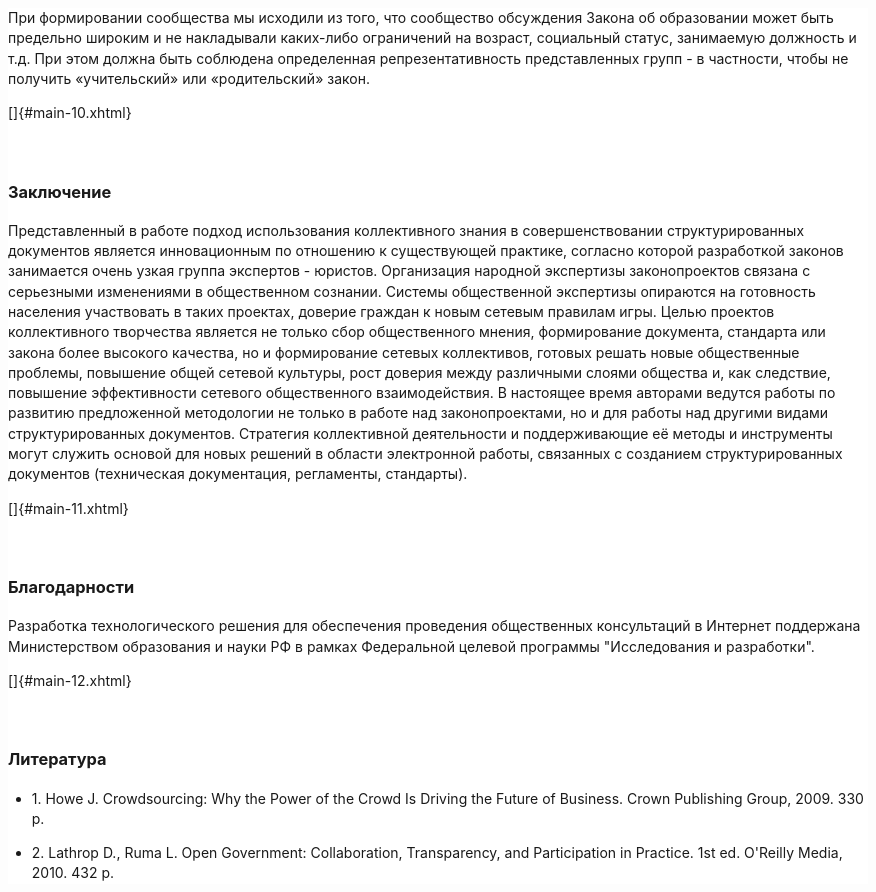 При формировании сообщества мы исходили из того, что сообщество
обсуждения Закона об образовании может быть предельно широким и не
накладывали каких-либо ограничений на возраст, социальный статус,
занимаемую должность и т.д. При этом должна быть соблюдена определенная
репрезентативность представленных групп - в частности, чтобы не получить
«учительский» или «родительский» закон.

[]{#main-10.xhtml}

﻿

### Заключение

Представленный в работе подход использования коллективного знания в
совершенствовании структурированных документов является инновационным по
отношению к существующей практике, согласно которой разработкой законов
занимается очень узкая группа экспертов - юристов. Организация народной
экспертизы законопроектов связана с серьезными изменениями в
общественном сознании. Системы общественной экспертизы опираются на
готовность населения участвовать в таких проектах, доверие граждан к
новым сетевым правилам игры. Целью проектов коллективного творчества
является не только сбор общественного мнения, формирование документа,
стандарта или закона более высокого качества, но и формирование сетевых
коллективов, готовых решать новые общественные проблемы, повышение общей
сетевой культуры, рост доверия между различными слоями общества и, как
следствие, повышение эффективности сетевого общественного
взаимодействия. В настоящее время авторами ведутся работы по развитию
предложенной методологии не только в работе над законопроектами, но и
для работы над другими видами структурированных документов. Стратегия
коллективной деятельности и поддерживающие её методы и инструменты могут
служить основой для новых решений в области электронной работы,
связанных с созданием структурированных документов (техническая
документация, регламенты, стандарты).

[]{#main-11.xhtml}

﻿

### Благодарности

Разработка технологического решения для обеспечения проведения
общественных консультаций в Интернет поддержана Министерством
образования и науки РФ в рамках Федеральной целевой программы
\"Исследования и разработки\".

[]{#main-12.xhtml}

﻿

### Литература

-   1\. Howe J. Crowdsourcing: Why the Power of the Crowd Is Driving the
    Future of Business. Crown Publishing Group, 2009. 330 p.

-   2\. Lathrop D., Ruma L. Open Government: Collaboration,
    Transparency, and Participation in Practice. 1st ed. O'Reilly
    Media, 2010. 432 p.
